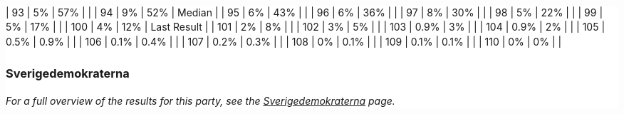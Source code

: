 | 93 | 5% | 57% |  |
| 94 | 9% | 52% | Median |
| 95 | 6% | 43% |  |
| 96 | 6% | 36% |  |
| 97 | 8% | 30% |  |
| 98 | 5% | 22% |  |
| 99 | 5% | 17% |  |
| 100 | 4% | 12% | Last Result |
| 101 | 2% | 8% |  |
| 102 | 3% | 5% |  |
| 103 | 0.9% | 3% |  |
| 104 | 0.9% | 2% |  |
| 105 | 0.5% | 0.9% |  |
| 106 | 0.1% | 0.4% |  |
| 107 | 0.2% | 0.3% |  |
| 108 | 0% | 0.1% |  |
| 109 | 0.1% | 0.1% |  |
| 110 | 0% | 0% |  |

### Sverigedemokraterna

*For a full overview of the results for this party, see the [Sverigedemokraterna](party-sverigedemokraterna.html) page.*
